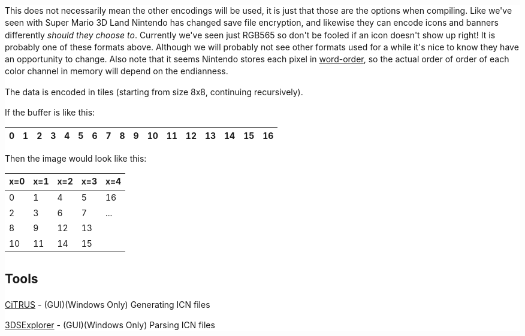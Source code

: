 This does not necessarily mean the other encodings will be used, it is just that those are the options when compiling. Like we've seen with Super Mario 3D Land Nintendo has changed save file encryption, and likewise they can encode icons and banners differently *should they choose to*. Currently we've seen just RGB565 so don't be fooled if an icon doesn't show up right! It is probably one of these formats above. Although we will probably not see other formats used for a while it's nice to know they have an opportunity to change. Also note that it seems Nintendo stores each pixel in [word-order](https://en.wikipedia.org/wiki/RGBA_color_space), so the actual order of order of each color channel in memory will depend on the endianness.

The data is encoded in tiles (starting from size 8x8, continuing recursively).

If the buffer is like this:

| 0   | 1   | 2   | 3   | 4   | 5   | 6   | 7   | 8   | 9   | 10  | 11  | 12  | 13  | 14  | 15  | 16  |
|-----|-----|-----|-----|-----|-----|-----|-----|-----|-----|-----|-----|-----|-----|-----|-----|-----|

Then the image would look like this:

| x=0 | x=1 | x=2 | x=3 | x=4 |
|-----|-----|-----|-----|-----|
| 0   | 1   | 4   | 5   | 16  |
| 2   | 3   | 6   | 7   | ... |
| 8   | 9   | 12  | 13  |     |
| 10  | 11  | 14  | 15  |     |

## Tools

[CiTRUS](CiTRUS "wikilink") - (GUI)(Windows Only) Generating ICN files

[3DSExplorer](3DSExplorer "wikilink") - (GUI)(Windows Only) Parsing ICN files
